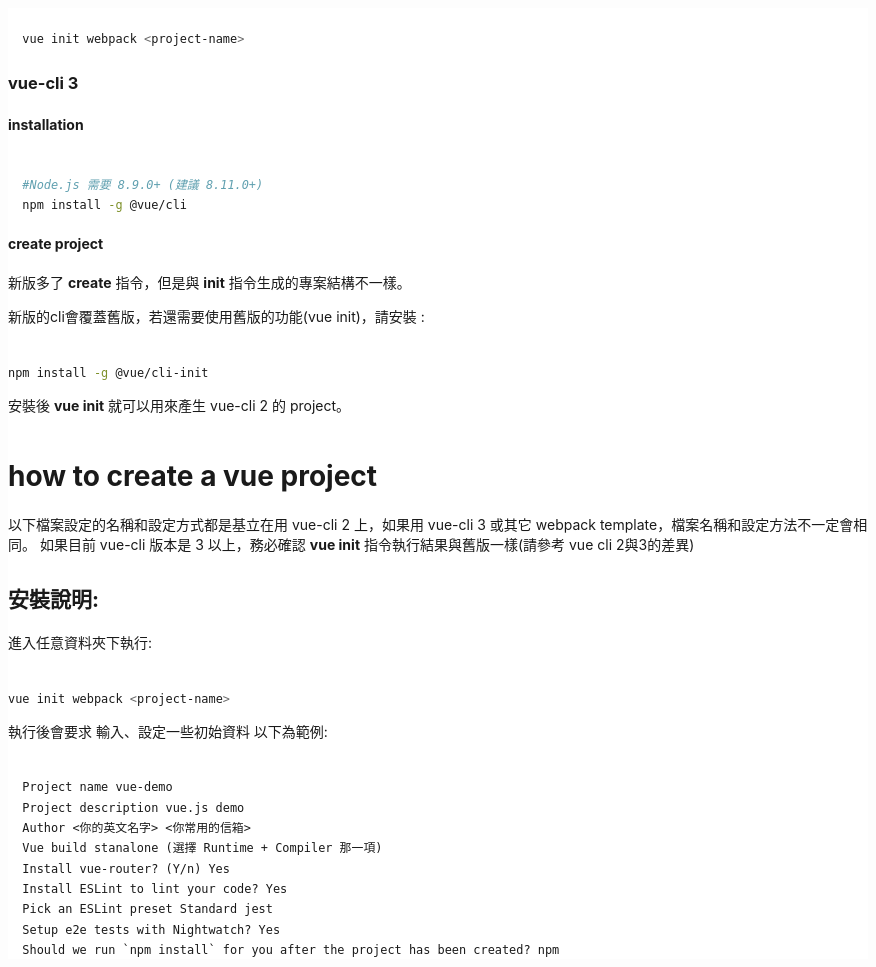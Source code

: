 ```sh

  vue init webpack <project-name>
```

### vue-cli 3

#### installation

```sh

  #Node.js 需要 8.9.0+ (建議 8.11.0+)
  npm install -g @vue/cli
``` 
  
#### create project

  新版多了 **create** 指令，但是與 **init** 指令生成的專案結構不一樣。
  
  新版的cli會覆蓋舊版，若還需要使用舊版的功能(vue init)，請安裝 :
  
  ```sh
  
  npm install -g @vue/cli-init
  ```
  
  安裝後 **vue init** 就可以用來產生 vue-cli 2 的 project。

# how to create a vue project

以下檔案設定的名稱和設定方式都是基立在用 vue-cli 2 上，如果用 vue-cli 3 或其它 webpack template，檔案名稱和設定方法不一定會相同。
如果目前 vue-cli 版本是 3 以上，務必確認 **vue init** 指令執行結果與舊版一樣(請參考 vue cli 2與3的差異)

## 安裝說明:
進入任意資料夾下執行:
  
  ```sh
  
  vue init webpack <project-name>
  ```

執行後會要求 輸入、設定一些初始資料
以下為範例:

  ```
  
    Project name vue-demo
    Project description vue.js demo
    Author <你的英文名字> <你常用的信箱>
    Vue build stanalone (選擇 Runtime + Compiler 那一項)
    Install vue-router? (Y/n) Yes
    Install ESLint to lint your code? Yes
    Pick an ESLint preset Standard jest
    Setup e2e tests with Nightwatch? Yes
    Should we run `npm install` for you after the project has been created? npm
  ```
